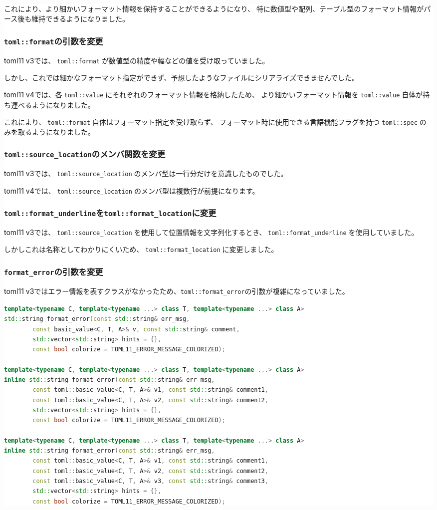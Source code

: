 これにより、より細かいフォーマット情報を保持することができるようになり、
特に数値型や配列、テーブル型のフォーマット情報がパース後も維持できるようになりました。

### `toml::format`の引数を変更

toml11 v3では、 `toml::format` が数値型の精度や幅などの値を受け取っていました。

しかし、これでは細かなフォーマット指定ができず、予想したようなファイルにシリアライズできませんでした。

toml11 v4では、各 `toml::value` にそれぞれのフォーマット情報を格納したため、
より細かいフォーマット情報を `toml::value` 自体が持ち運べるようになりました。

これにより、 `toml::format` 自体はフォーマット指定を受け取らず、
フォーマット時に使用できる言語機能フラグを持つ `toml::spec` のみを取るようになりました。

### `toml::source_location`のメンバ関数を変更

toml11 v3では、 `toml::source_location` のメンバ型は一行分だけを意識したものでした。

toml11 v4では、 `toml::source_location` のメンバ型は複数行が前提になります。

### `toml::format_underline`を`toml::format_location`に変更

toml11 v3では、 `toml::source_location` を使用して位置情報を文字列化するとき、
`toml::format_underline` を使用していました。

しかしこれは名称としてわかりにくいため、 `toml::format_location` に変更しました。

### `format_error`の引数を変更

toml11 v3ではエラー情報を表すクラスがなかったため、`toml::format_error`の引数が複雑になっていました。

```cpp
template<typename C, template<typename ...> class T, template<typename ...> class A>
std::string format_error(const std::string& err_msg,
        const basic_value<C, T, A>& v, const std::string& comment,
        std::vector<std::string> hints = {},
        const bool colorize = TOML11_ERROR_MESSAGE_COLORIZED);

template<typename C, template<typename ...> class T, template<typename ...> class A>
inline std::string format_error(const std::string& err_msg,
        const toml::basic_value<C, T, A>& v1, const std::string& comment1,
        const toml::basic_value<C, T, A>& v2, const std::string& comment2,
        std::vector<std::string> hints = {},
        const bool colorize = TOML11_ERROR_MESSAGE_COLORIZED);

template<typename C, template<typename ...> class T, template<typename ...> class A>
inline std::string format_error(const std::string& err_msg,
        const toml::basic_value<C, T, A>& v1, const std::string& comment1,
        const toml::basic_value<C, T, A>& v2, const std::string& comment2,
        const toml::basic_value<C, T, A>& v3, const std::string& comment3,
        std::vector<std::string> hints = {},
        const bool colorize = TOML11_ERROR_MESSAGE_COLORIZED);
```
